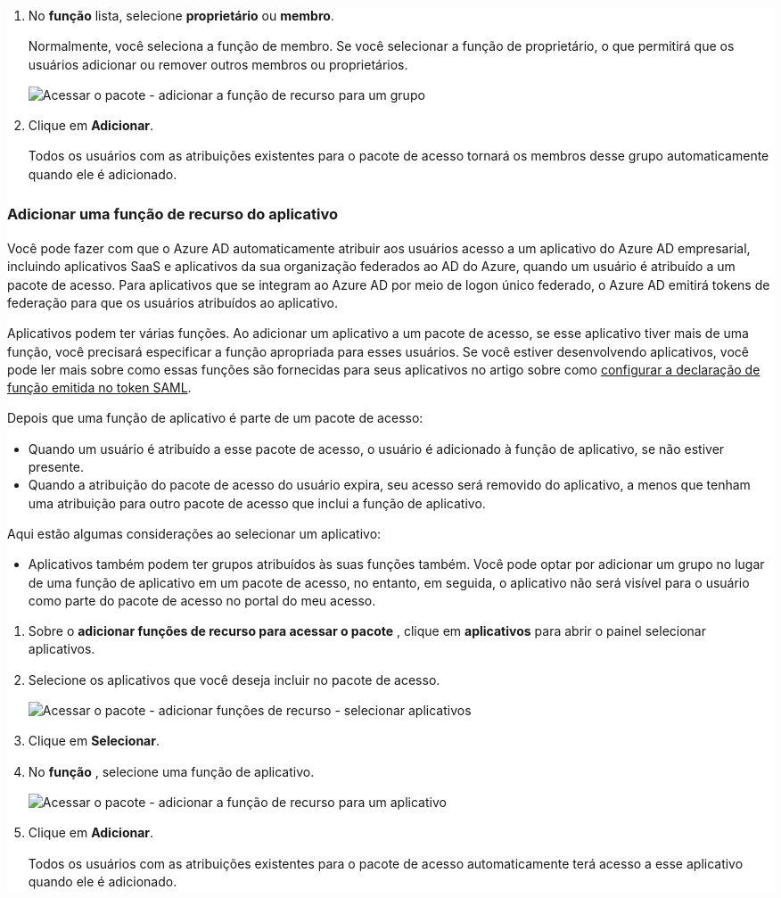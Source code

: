 1. No **função** lista, selecione **proprietário** ou **membro**.

    Normalmente, você seleciona a função de membro. Se você selecionar a função de proprietário, o que permitirá que os usuários adicionar ou remover outros membros ou proprietários.

    ![Acessar o pacote - adicionar a função de recurso para um grupo](./media/entitlement-management-access-package-edit/group-role.png)

1. Clique em **Adicionar**.

    Todos os usuários com as atribuições existentes para o pacote de acesso tornará os membros desse grupo automaticamente quando ele é adicionado.

### <a name="add-an-application-resource-role"></a>Adicionar uma função de recurso do aplicativo

Você pode fazer com que o Azure AD automaticamente atribuir aos usuários acesso a um aplicativo do Azure AD empresarial, incluindo aplicativos SaaS e aplicativos da sua organização federados ao AD do Azure, quando um usuário é atribuído a um pacote de acesso. Para aplicativos que se integram ao Azure AD por meio de logon único federado, o Azure AD emitirá tokens de federação para que os usuários atribuídos ao aplicativo.

Aplicativos podem ter várias funções. Ao adicionar um aplicativo a um pacote de acesso, se esse aplicativo tiver mais de uma função, você precisará especificar a função apropriada para esses usuários.  Se você estiver desenvolvendo aplicativos, você pode ler mais sobre como essas funções são fornecidas para seus aplicativos no artigo sobre como [configurar a declaração de função emitida no token SAML](../develop/active-directory-enterprise-app-role-management.md).

Depois que uma função de aplicativo é parte de um pacote de acesso:

- Quando um usuário é atribuído a esse pacote de acesso, o usuário é adicionado à função de aplicativo, se não estiver presente.
- Quando a atribuição do pacote de acesso do usuário expira, seu acesso será removido do aplicativo, a menos que tenham uma atribuição para outro pacote de acesso que inclui a função de aplicativo.

Aqui estão algumas considerações ao selecionar um aplicativo:

- Aplicativos também podem ter grupos atribuídos às suas funções também.  Você pode optar por adicionar um grupo no lugar de uma função de aplicativo em um pacote de acesso, no entanto, em seguida, o aplicativo não será visível para o usuário como parte do pacote de acesso no portal do meu acesso.

1. Sobre o **adicionar funções de recurso para acessar o pacote** , clique em **aplicativos** para abrir o painel selecionar aplicativos.

1. Selecione os aplicativos que você deseja incluir no pacote de acesso.

    ![Acessar o pacote - adicionar funções de recurso - selecionar aplicativos](./media/entitlement-management-access-package-edit/application-select.png)

1. Clique em **Selecionar**.

1. No **função** , selecione uma função de aplicativo.

    ![Acessar o pacote - adicionar a função de recurso para um aplicativo](./media/entitlement-management-access-package-edit/application-role.png)

1. Clique em **Adicionar**.

    Todos os usuários com as atribuições existentes para o pacote de acesso automaticamente terá acesso a esse aplicativo quando ele é adicionado.

